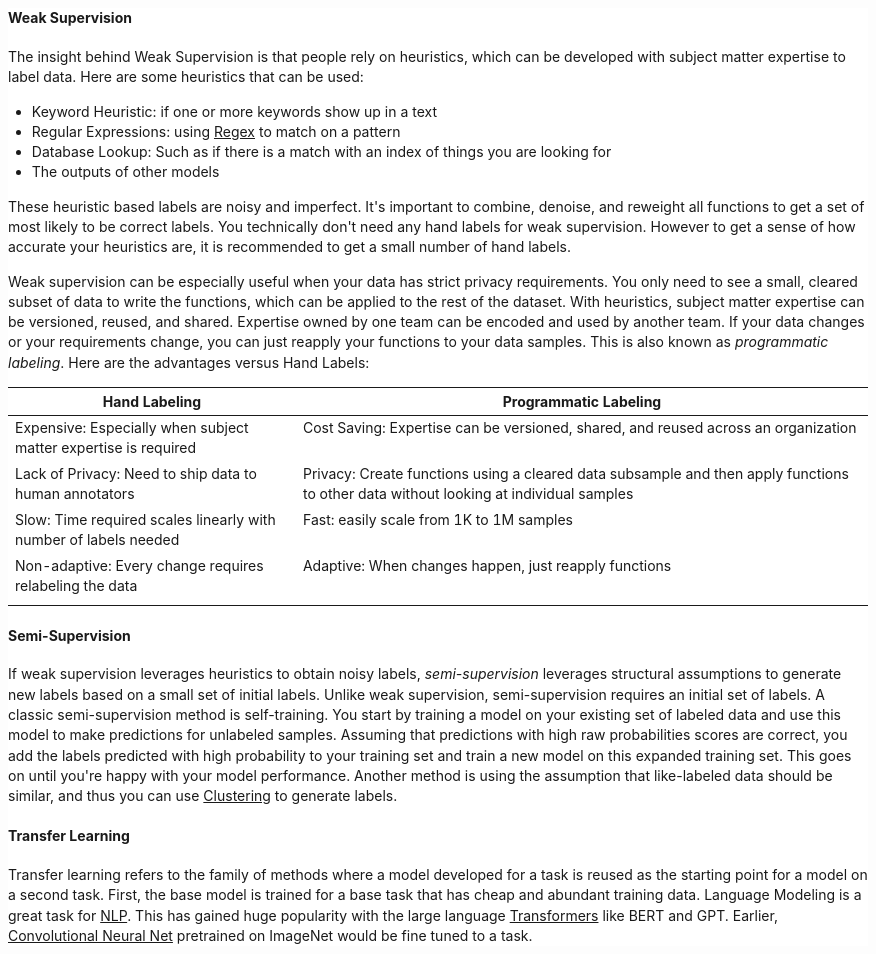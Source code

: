
#### Weak Supervision

The insight behind Weak Supervision is that people rely on heuristics, which can be developed with subject matter expertise to label data. Here are some heuristics that can be used:
- Keyword Heuristic: if one or more keywords show up in a text
- Regular Expressions: using [Regex](../../Software%20Engineering/Regex.md) to match on a pattern
- Database Lookup: Such as if there is a match with an index of things you are looking for
- The outputs of other models

These heuristic based labels are noisy and imperfect. It's important to combine, denoise, and reweight all functions to get a set of most likely to be correct labels. You technically don't need any hand labels for weak supervision. However to get a sense of how accurate your heuristics are, it is recommended to get a small number of hand labels.

Weak supervision can be especially useful when your data has strict privacy requirements. You only need to see a small, cleared subset of data to write the functions, which can be applied to the rest of the dataset. With heuristics, subject matter expertise can be versioned, reused, and shared. Expertise owned by one team can be encoded and used by another team. If your data changes or your requirements change, you can just reapply your functions to your data samples. This is also known as *programmatic labeling*. Here are the advantages versus Hand Labels:

| Hand Labeling                                                    | Programmatic Labeling                                                                                                                 |
| ---------------------------------------------------------------- | ------------------------------------------------------------------------------------------------------------------------------------- |
| Expensive: Especially when subject matter expertise is required  | Cost Saving: Expertise can be versioned, shared, and reused across an organization                                                    |
| Lack of Privacy: Need to ship data to human annotators           | Privacy: Create functions using a cleared data subsample and then apply functions to other data without looking at individual samples |
| Slow: Time required scales linearly with number of labels needed | Fast: easily scale from 1K to 1M samples                                                                                              |
| Non-adaptive: Every change requires relabeling the data          | Adaptive: When changes happen, just reapply functions                                                                                 |
|                                                                  |                                                                                                                                       |


#### Semi-Supervision

If weak supervision leverages heuristics to obtain noisy labels, *semi-supervision* leverages structural assumptions to generate new labels based on a small set of initial labels. Unlike weak supervision, semi-supervision requires an initial set of labels. A classic semi-supervision method is self-training. You start by training a model on your existing set of labeled data and use this model to make predictions for unlabeled samples. Assuming that predictions with high raw probabilities scores are correct, you add the labels predicted with high probability to your training set and train a new model on this expanded training set. This goes on until you're happy with your model performance. Another method is using the assumption that like-labeled data should be similar, and thus you can use [Clustering](../Clustering.md) to generate labels.


#### Transfer Learning

Transfer learning refers to the family of methods where a model developed for a task is reused as the starting point for a model on a second task. First, the base model is trained for a base task that has cheap and abundant training data. Language Modeling is a great task for [NLP](../Deep%20Learning/NLP.md). This has gained huge popularity with the large language [Transformers](../Deep%20Learning/Transformers.md) like BERT and GPT. Earlier, [Convolutional Neural Net](../Deep%20Learning/Convolutional%20Neural%20Net.md) pretrained on ImageNet would be fine tuned to a task.
